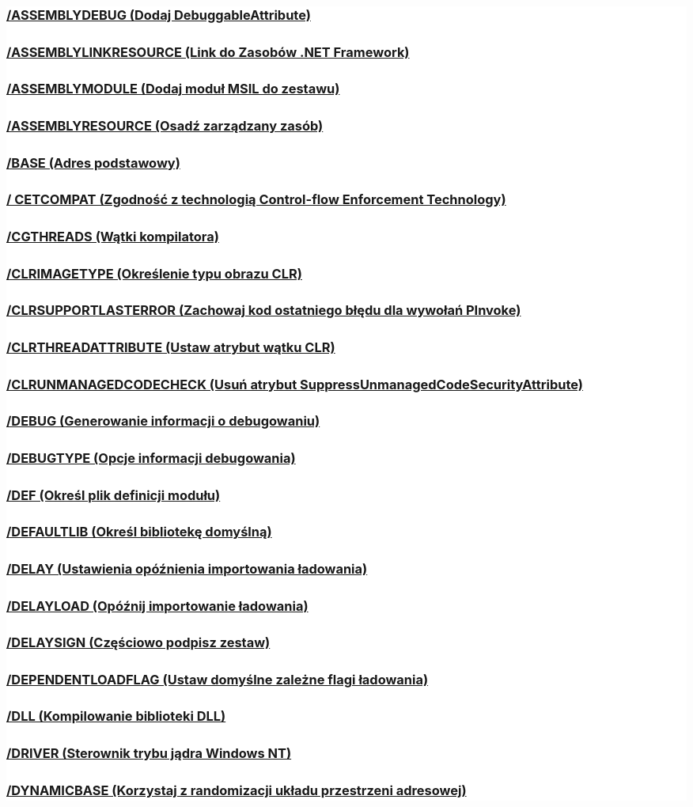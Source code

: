 ### [/ASSEMBLYDEBUG (Dodaj DebuggableAttribute)](assemblydebug-add-debuggableattribute.md)
### [/ASSEMBLYLINKRESOURCE (Link do Zasobów .NET Framework)](assemblylinkresource-link-to-dotnet-framework-resource.md)
### [/ASSEMBLYMODULE (Dodaj moduł MSIL do zestawu)](assemblymodule-add-a-msil-module-to-the-assembly.md)
### [/ASSEMBLYRESOURCE (Osadź zarządzany zasób)](assemblyresource-embed-a-managed-resource.md)
### [/BASE (Adres podstawowy)](base-base-address.md)
### [/ CETCOMPAT (Zgodność z technologią Control-flow Enforcement Technology)](cetcompat.md)
### [/CGTHREADS (Wątki kompilatora)](cgthreads-compiler-threads.md)
### [/CLRIMAGETYPE (Określenie typu obrazu CLR)](clrimagetype-specify-type-of-clr-image.md)
### [/CLRSUPPORTLASTERROR (Zachowaj kod ostatniego błędu dla wywołań PInvoke)](clrsupportlasterror-preserve-last-error-code-for-pinvoke-calls.md)
### [/CLRTHREADATTRIBUTE (Ustaw atrybut wątku CLR)](clrthreadattribute-set-clr-thread-attribute.md)
### [/CLRUNMANAGEDCODECHECK (Usuń atrybut SuppressUnmanagedCodeSecurityAttribute)](clrunmanagedcodecheck-add-suppressunmanagedcodesecurityattribute.md)
### [/DEBUG (Generowanie informacji o debugowaniu)](debug-generate-debug-info.md)
### [/DEBUGTYPE (Opcje informacji debugowania)](debugtype-debug-info-options.md)
### [/DEF (Określ plik definicji modułu)](def-specify-module-definition-file.md)
### [/DEFAULTLIB (Określ bibliotekę domyślną)](defaultlib-specify-default-library.md)
### [/DELAY (Ustawienia opóźnienia importowania ładowania)](delay-delay-load-import-settings.md)
### [/DELAYLOAD (Opóźnij importowanie ładowania)](delayload-delay-load-import.md)
### [/DELAYSIGN (Częściowo podpisz zestaw)](delaysign-partially-sign-an-assembly.md)
### [/DEPENDENTLOADFLAG (Ustaw domyślne zależne flagi ładowania)](dependentloadflag.md)
### [/DLL (Kompilowanie biblioteki DLL)](dll-build-a-dll.md)
### [/DRIVER (Sterownik trybu jądra Windows NT)](driver-windows-nt-kernel-mode-driver.md)
### [/DYNAMICBASE (Korzystaj z randomizacji układu przestrzeni adresowej)](dynamicbase-use-address-space-layout-randomization.md)